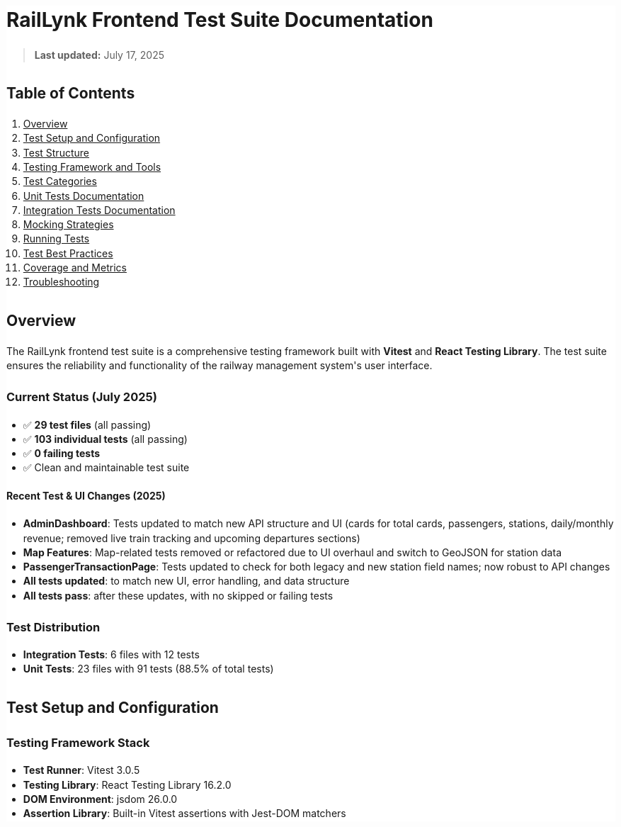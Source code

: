 # RailLynk Frontend Test Suite Documentation

> **Last updated:** July 17, 2025

## Table of Contents
1. [Overview](#overview)
2. [Test Setup and Configuration](#test-setup-and-configuration)
3. [Test Structure](#test-structure)
4. [Testing Framework and Tools](#testing-framework-and-tools)
5. [Test Categories](#test-categories)
6. [Unit Tests Documentation](#unit-tests-documentation)
7. [Integration Tests Documentation](#integration-tests-documentation)
8. [Mocking Strategies](#mocking-strategies)
9. [Running Tests](#running-tests)
10. [Test Best Practices](#test-best-practices)
11. [Coverage and Metrics](#coverage-and-metrics)
12. [Troubleshooting](#troubleshooting)

## Overview

The RailLynk frontend test suite is a comprehensive testing framework built with **Vitest** and **React Testing Library**. The test suite ensures the reliability and functionality of the railway management system's user interface.

### Current Status (July 2025)
- ✅ **29 test files** (all passing)
- ✅ **103 individual tests** (all passing)
- ✅ **0 failing tests**
- ✅ Clean and maintainable test suite

#### Recent Test & UI Changes (2025)
- **AdminDashboard**: Tests updated to match new API structure and UI (cards for total cards, passengers, stations, daily/monthly revenue; removed live train tracking and upcoming departures sections)
- **Map Features**: Map-related tests removed or refactored due to UI overhaul and switch to GeoJSON for station data
- **PassengerTransactionPage**: Tests updated to check for both legacy and new station field names; now robust to API changes
- **All tests updated**: to match new UI, error handling, and data structure
- **All tests pass**: after these updates, with no skipped or failing tests

### Test Distribution
- **Integration Tests**: 6 files with 12 tests
- **Unit Tests**: 23 files with 91 tests (88.5% of total tests)

## Test Setup and Configuration

### Testing Framework Stack
- **Test Runner**: Vitest 3.0.5
- **Testing Library**: React Testing Library 16.2.0
- **DOM Environment**: jsdom 26.0.0
- **Assertion Library**: Built-in Vitest assertions with Jest-DOM matchers

